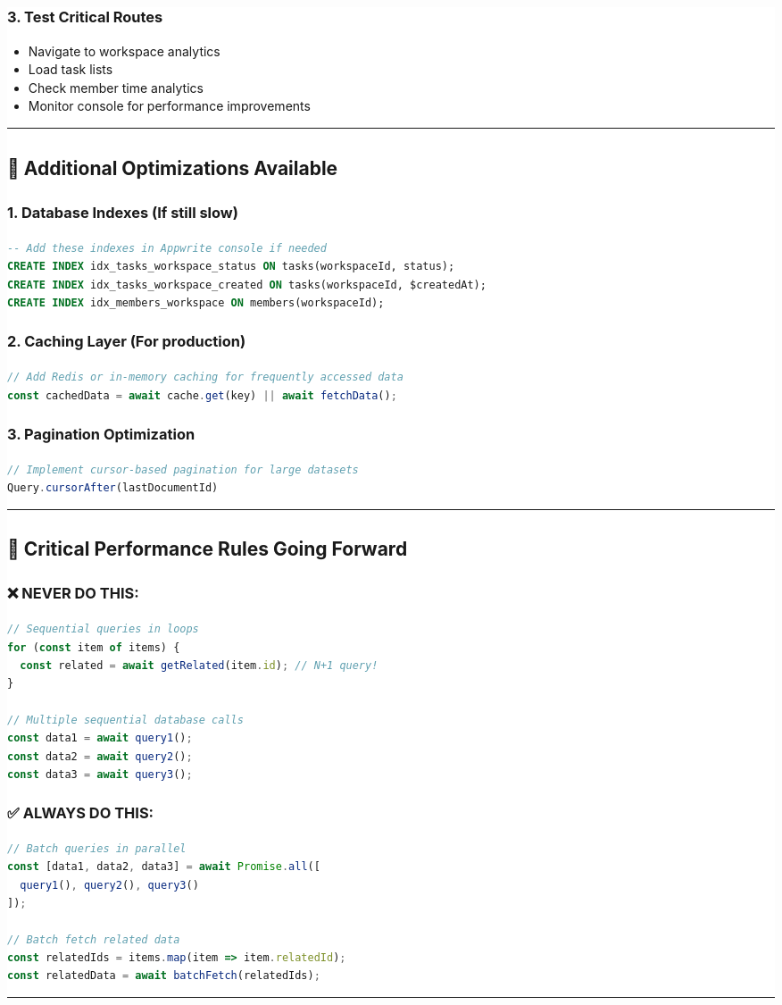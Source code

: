 ### **3. Test Critical Routes**
- Navigate to workspace analytics
- Load task lists
- Check member time analytics
- Monitor console for performance improvements

---

## **🔧 Additional Optimizations Available**

### **1. Database Indexes** (If still slow)
```sql
-- Add these indexes in Appwrite console if needed
CREATE INDEX idx_tasks_workspace_status ON tasks(workspaceId, status);
CREATE INDEX idx_tasks_workspace_created ON tasks(workspaceId, $createdAt);
CREATE INDEX idx_members_workspace ON members(workspaceId);
```

### **2. Caching Layer** (For production)
```typescript
// Add Redis or in-memory caching for frequently accessed data
const cachedData = await cache.get(key) || await fetchData();
```

### **3. Pagination Optimization**
```typescript
// Implement cursor-based pagination for large datasets
Query.cursorAfter(lastDocumentId)
```

---

## **🚨 Critical Performance Rules Going Forward**

### **❌ NEVER DO THIS**:
```typescript
// Sequential queries in loops
for (const item of items) {
  const related = await getRelated(item.id); // N+1 query!
}

// Multiple sequential database calls
const data1 = await query1();
const data2 = await query2(); 
const data3 = await query3();
```

### **✅ ALWAYS DO THIS**:
```typescript
// Batch queries in parallel
const [data1, data2, data3] = await Promise.all([
  query1(), query2(), query3()
]);

// Batch fetch related data
const relatedIds = items.map(item => item.relatedId);
const relatedData = await batchFetch(relatedIds);
```

---